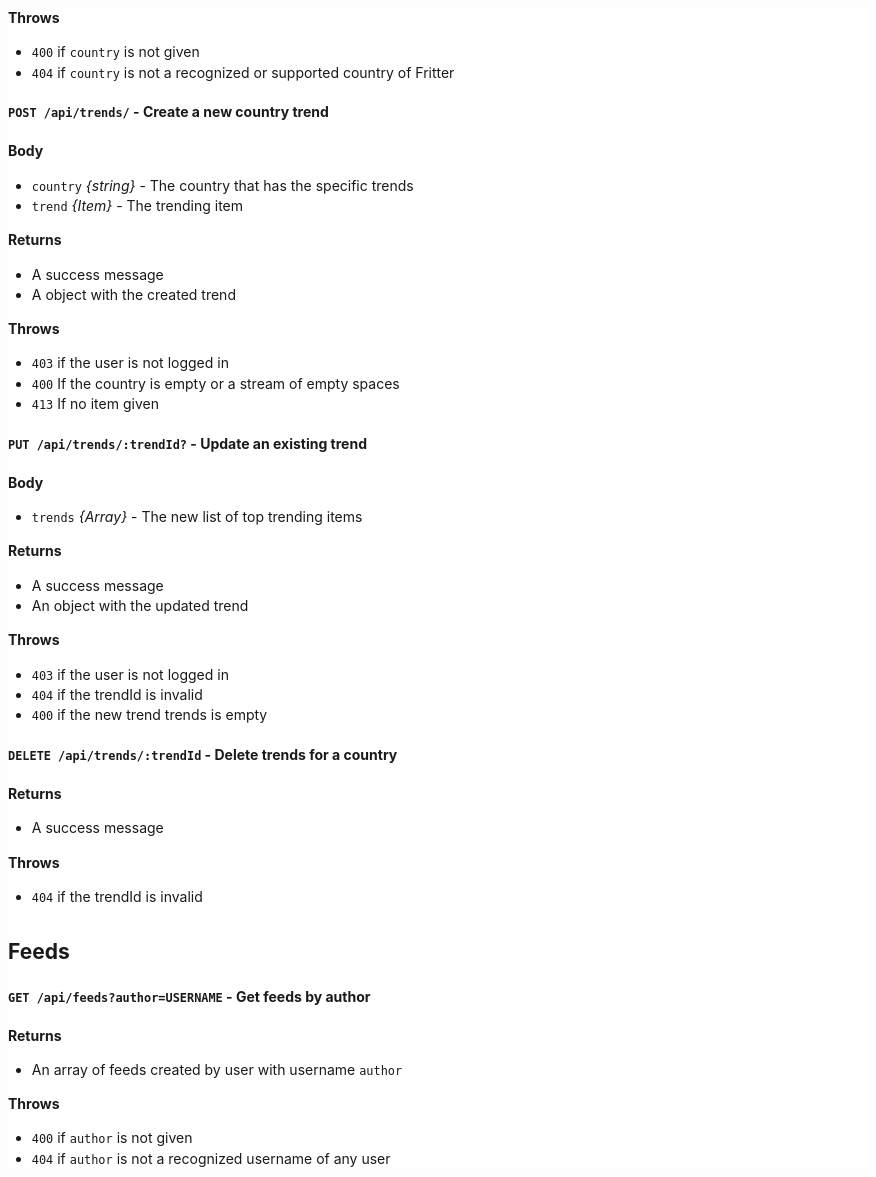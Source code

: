 **Throws**
- `400` if `country` is not given
- `404` if `country` is not a recognized or supported country of Fritter

#### `POST /api/trends/` - Create a new country trend

**Body**

- `country` _{string}_ - The country that has the specific trends
- `trend` _{Item}_ - The trending item

**Returns**

- A success message
- A object with the created trend

**Throws**

- `403` if the user is not logged in
- `400` If the country is empty or a stream of empty spaces
- `413` If no item given

#### `PUT /api/trends/:trendId?` - Update an existing trend

**Body**

- `trends` _{Array<Item>}_ - The new list of top trending items

**Returns**

- A success message
- An object with the updated trend

**Throws**

- `403` if the user is not logged in
- `404` if the trendId is invalid
- `400` if the new trend trends is empty

#### `DELETE /api/trends/:trendId` - Delete trends for a country

**Returns**

- A success message

**Throws**
- `404` if the trendId is invalid

## Feeds
#### `GET /api/feeds?author=USERNAME` - Get feeds by author

**Returns**

- An array of feeds created by user with username `author`

**Throws**

- `400` if `author` is not given
- `404` if `author` is not a recognized username of any user
